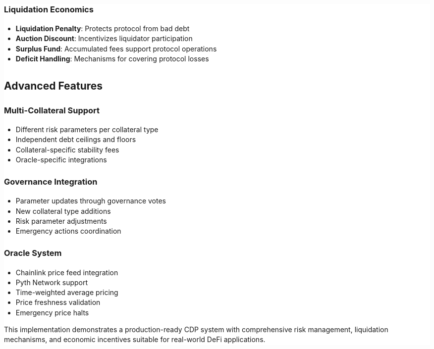 ### Liquidation Economics
- **Liquidation Penalty**: Protects protocol from bad debt
- **Auction Discount**: Incentivizes liquidator participation
- **Surplus Fund**: Accumulated fees support protocol operations
- **Deficit Handling**: Mechanisms for covering protocol losses

## Advanced Features

### Multi-Collateral Support
- Different risk parameters per collateral type
- Independent debt ceilings and floors
- Collateral-specific stability fees
- Oracle-specific integrations

### Governance Integration
- Parameter updates through governance votes
- New collateral type additions
- Risk parameter adjustments
- Emergency actions coordination

### Oracle System
- Chainlink price feed integration
- Pyth Network support
- Time-weighted average pricing
- Price freshness validation
- Emergency price halts

This implementation demonstrates a production-ready CDP system with comprehensive risk management, liquidation mechanisms, and economic incentives suitable for real-world DeFi applications.